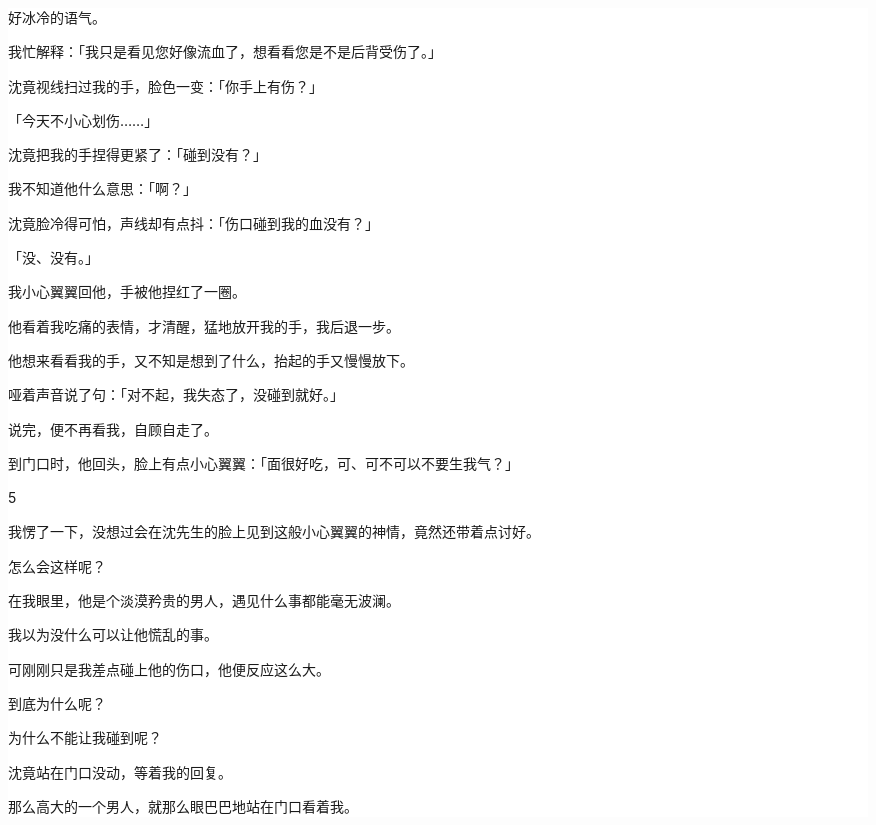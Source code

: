 
好冰冷的语气。


我忙解释：「我只是看见您好像流血了，想看看您是不是后背受伤了。」


沈竟视线扫过我的手，脸色一变：「你手上有伤？」


「今天不小心划伤……」


沈竟把我的手捏得更紧了：「碰到没有？」


我不知道他什么意思：「啊？」


沈竟脸冷得可怕，声线却有点抖：「伤口碰到我的血没有？」


「没、没有。」


我小心翼翼回他，手被他捏红了一圈。


他看着我吃痛的表情，才清醒，猛地放开我的手，我后退一步。


他想来看看我的手，又不知是想到了什么，抬起的手又慢慢放下。


哑着声音说了句：「对不起，我失态了，没碰到就好。」


说完，便不再看我，自顾自走了。


到门口时，他回头，脸上有点小心翼翼：「面很好吃，可、可不可以不要生我气？」


5


我愣了一下，没想过会在沈先生的脸上见到这般小心翼翼的神情，竟然还带着点讨好。


怎么会这样呢？


在我眼里，他是个淡漠矜贵的男人，遇见什么事都能毫无波澜。


我以为没什么可以让他慌乱的事。


可刚刚只是我差点碰上他的伤口，他便反应这么大。


到底为什么呢？


为什么不能让我碰到呢？


沈竟站在门口没动，等着我的回复。


那么高大的一个男人，就那么眼巴巴地站在门口看着我。

